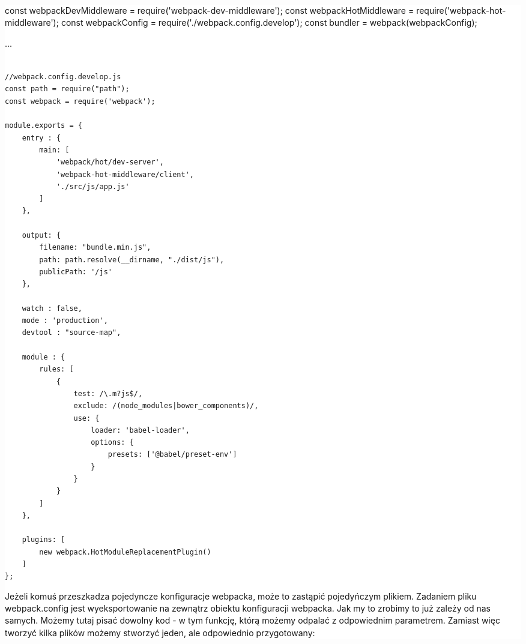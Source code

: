const webpackDevMiddleware  = require('webpack-dev-middleware');
const webpackHotMiddleware  = require('webpack-hot-middleware');
const webpackConfig         = require('./webpack.config.develop');
const bundler               = webpack(webpackConfig);

...
</code></pre>

<pre><code class="language-js">
//webpack.config.develop.js
const path = require("path");
const webpack = require('webpack');

module.exports = {
    entry : {
        main: [
            'webpack/hot/dev-server',
            'webpack-hot-middleware/client',
            './src/js/app.js'
        ]
    },

    output: {
        filename: "bundle.min.js",
        path: path.resolve(__dirname, "./dist/js"),
        publicPath: '/js'
    },

    watch : false,
    mode : 'production',
    devtool : "source-map",

    module : {
        rules: [
            {
                test: /\.m?js$/,
                exclude: /(node_modules|bower_components)/,
                use: {
                    loader: 'babel-loader',
                    options: {
                        presets: ['@babel/preset-env']
                    }
                }
            }
        ]
    },

    plugins: [
        new webpack.HotModuleReplacementPlugin()
    ]
};
</code></pre>

Jeżeli komuś przeszkadza pojedyncze konfiguracje webpacka, może to zastąpić pojedyńczym plikiem. Zadaniem pliku webpack.config jest wyeksportowanie na zewnątrz obiektu konfiguracji webpacka. Jak my to zrobimy to już zależy od nas samych. Możemy tutaj pisać dowolny kod - w tym funkcję, którą możemy odpalać z odpowiednim parametrem. Zamiast więc tworzyć kilka plików możemy stworzyć jeden, ale odpowiednio przygotowany:
